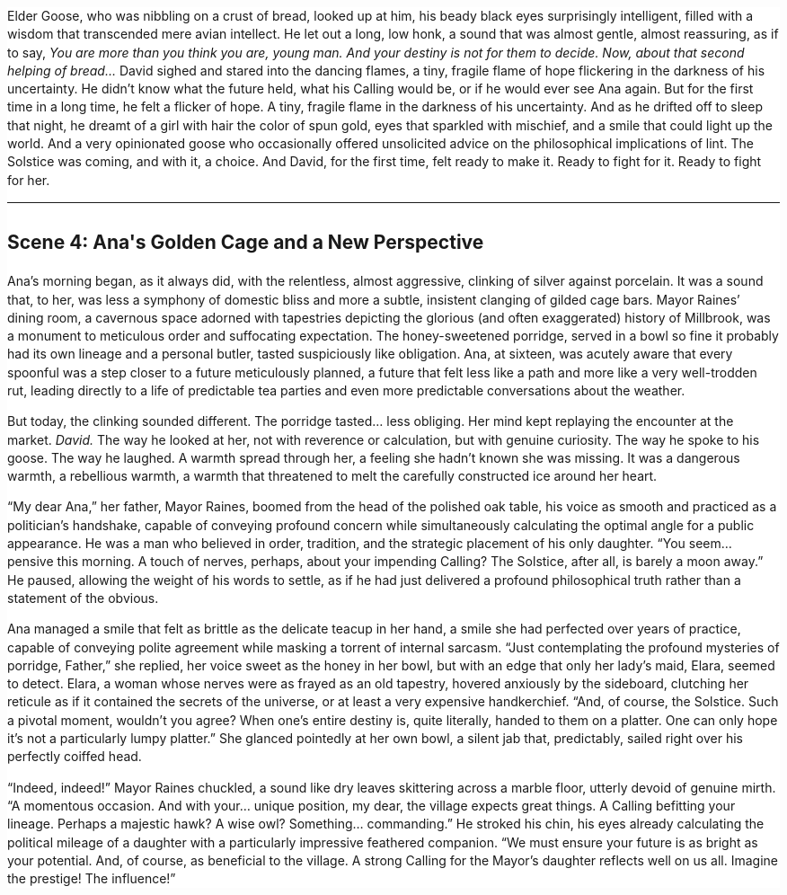 Elder Goose, who was nibbling on a crust of bread, looked up at him, his beady black eyes surprisingly intelligent, filled with a wisdom that transcended mere avian intellect. He let out a long, low honk, a sound that was almost gentle, almost reassuring, as if to say, *You are more than you think you are, young man. And your destiny is not for them to decide. Now, about that second helping of bread…* David sighed and stared into the dancing flames, a tiny, fragile flame of hope flickering in the darkness of his uncertainty. He didn’t know what the future held, what his Calling would be, or if he would ever see Ana again. But for the first time in a long time, he felt a flicker of hope. A tiny, fragile flame in the darkness of his uncertainty. And as he drifted off to sleep that night, he dreamt of a girl with hair the color of spun gold, eyes that sparkled with mischief, and a smile that could light up the world. And a very opinionated goose who occasionally offered unsolicited advice on the philosophical implications of lint. The Solstice was coming, and with it, a choice. And David, for the first time, felt ready to make it. Ready to fight for it. Ready to fight for her.

---

## Scene 4: Ana's Golden Cage and a New Perspective

Ana’s morning began, as it always did, with the relentless, almost aggressive, clinking of silver against porcelain. It was a sound that, to her, was less a symphony of domestic bliss and more a subtle, insistent clanging of gilded cage bars. Mayor Raines’ dining room, a cavernous space adorned with tapestries depicting the glorious (and often exaggerated) history of Millbrook, was a monument to meticulous order and suffocating expectation. The honey-sweetened porridge, served in a bowl so fine it probably had its own lineage and a personal butler, tasted suspiciously like obligation. Ana, at sixteen, was acutely aware that every spoonful was a step closer to a future meticulously planned, a future that felt less like a path and more like a very well-trodden rut, leading directly to a life of predictable tea parties and even more predictable conversations about the weather.

But today, the clinking sounded different. The porridge tasted… less obliging. Her mind kept replaying the encounter at the market. *David.* The way he looked at her, not with reverence or calculation, but with genuine curiosity. The way he spoke to his goose. The way he laughed. A warmth spread through her, a feeling she hadn’t known she was missing. It was a dangerous warmth, a rebellious warmth, a warmth that threatened to melt the carefully constructed ice around her heart.

“My dear Ana,” her father, Mayor Raines, boomed from the head of the polished oak table, his voice as smooth and practiced as a politician’s handshake, capable of conveying profound concern while simultaneously calculating the optimal angle for a public appearance. He was a man who believed in order, tradition, and the strategic placement of his only daughter. “You seem… pensive this morning. A touch of nerves, perhaps, about your impending Calling? The Solstice, after all, is barely a moon away.” He paused, allowing the weight of his words to settle, as if he had just delivered a profound philosophical truth rather than a statement of the obvious.

Ana managed a smile that felt as brittle as the delicate teacup in her hand, a smile she had perfected over years of practice, capable of conveying polite agreement while masking a torrent of internal sarcasm. “Just contemplating the profound mysteries of porridge, Father,” she replied, her voice sweet as the honey in her bowl, but with an edge that only her lady’s maid, Elara, seemed to detect. Elara, a woman whose nerves were as frayed as an old tapestry, hovered anxiously by the sideboard, clutching her reticule as if it contained the secrets of the universe, or at least a very expensive handkerchief. “And, of course, the Solstice. Such a pivotal moment, wouldn’t you agree? When one’s entire destiny is, quite literally, handed to them on a platter. One can only hope it’s not a particularly lumpy platter.” She glanced pointedly at her own bowl, a silent jab that, predictably, sailed right over his perfectly coiffed head.

“Indeed, indeed!” Mayor Raines chuckled, a sound like dry leaves skittering across a marble floor, utterly devoid of genuine mirth. “A momentous occasion. And with your… unique position, my dear, the village expects great things. A Calling befitting your lineage. Perhaps a majestic hawk? A wise owl? Something… commanding.” He stroked his chin, his eyes already calculating the political mileage of a daughter with a particularly impressive feathered companion. “We must ensure your future is as bright as your potential. And, of course, as beneficial to the village. A strong Calling for the Mayor’s daughter reflects well on us all. Imagine the prestige! The influence!”

